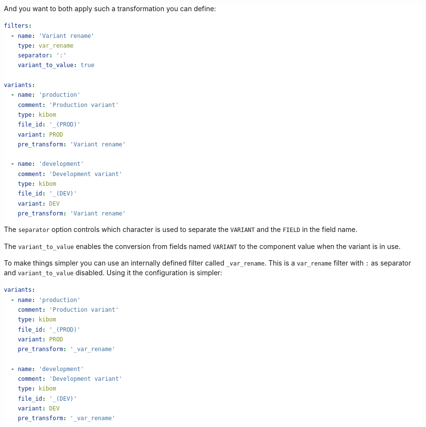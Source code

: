And you want to both apply such a transformation you can define:

```yaml
filters:
  - name: 'Variant rename'
    type: var_rename
    separator: ':'
    variant_to_value: true

variants:
  - name: 'production'
    comment: 'Production variant'
    type: kibom
    file_id: '_(PROD)'
    variant: PROD
    pre_transform: 'Variant rename'

  - name: 'development'
    comment: 'Development variant'
    type: kibom
    file_id: '_(DEV)'
    variant: DEV
    pre_transform: 'Variant rename'
```

The `separator` option controls which character is used to separate the `VARIANT` and the `FIELD` in the field name.

The `variant_to_value` enables the conversion from fields named `VARIANT` to the component value when the variant is in use.

To make things simpler you can use an internally defined filter called `_var_rename`. This is a `var_rename` filter with `:` as separator and `variant_to_value` disabled. Using it the configuration is simpler:

```yaml
variants:
  - name: 'production'
    comment: 'Production variant'
    type: kibom
    file_id: '_(PROD)'
    variant: PROD
    pre_transform: '_var_rename'

  - name: 'development'
    comment: 'Development variant'
    type: kibom
    file_id: '_(DEV)'
    variant: DEV
    pre_transform: '_var_rename'
```

